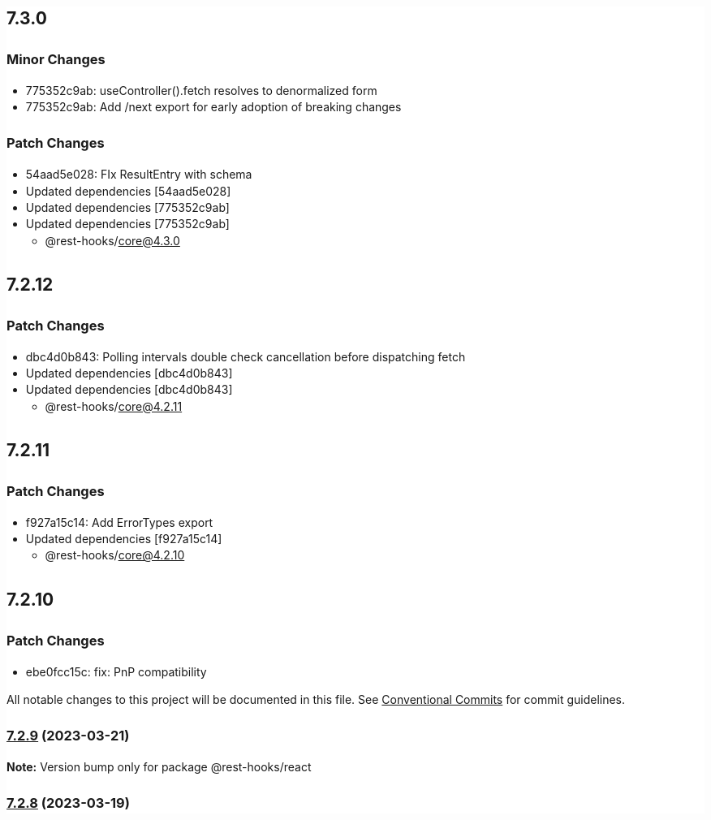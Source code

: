 ## 7.3.0

### Minor Changes

- 775352c9ab: useController().fetch resolves to denormalized form
- 775352c9ab: Add /next export for early adoption of breaking changes

### Patch Changes

- 54aad5e028: FIx ResultEntry with schema
- Updated dependencies [54aad5e028]
- Updated dependencies [775352c9ab]
- Updated dependencies [775352c9ab]
  - @rest-hooks/core@4.3.0

## 7.2.12

### Patch Changes

- dbc4d0b843: Polling intervals double check cancellation before dispatching fetch
- Updated dependencies [dbc4d0b843]
- Updated dependencies [dbc4d0b843]
  - @rest-hooks/core@4.2.11

## 7.2.11

### Patch Changes

- f927a15c14: Add ErrorTypes export
- Updated dependencies [f927a15c14]
  - @rest-hooks/core@4.2.10

## 7.2.10

### Patch Changes

- ebe0fcc15c: fix: PnP compatibility

All notable changes to this project will be documented in this file.
See [Conventional Commits](https://conventionalcommits.org) for commit guidelines.

### [7.2.9](https://github.com/data-client/rest-hooks/compare/@rest-hooks/react@7.2.8...@rest-hooks/react@7.2.9) (2023-03-21)

**Note:** Version bump only for package @rest-hooks/react

### [7.2.8](https://github.com/data-client/rest-hooks/compare/@rest-hooks/react@7.2.7...@rest-hooks/react@7.2.8) (2023-03-19)
